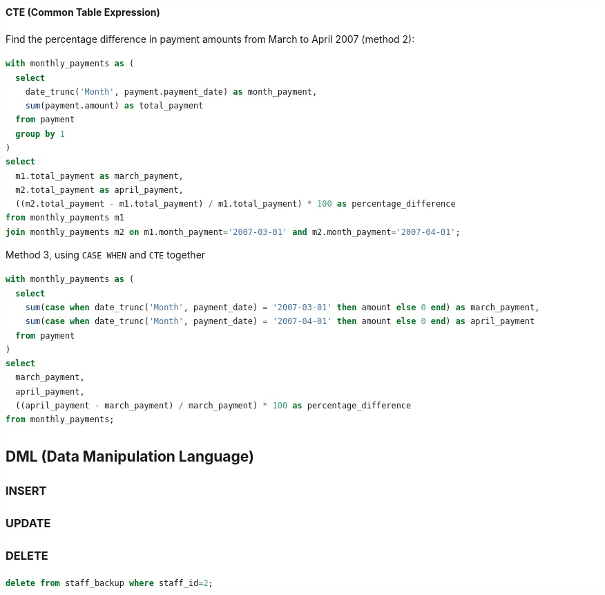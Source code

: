 



#### CTE (Common Table Expression)
Find the percentage difference in payment amounts from March to April 2007 (method 2):
```sql
with monthly_payments as (
  select
    date_trunc('Month', payment.payment_date) as month_payment,
    sum(payment.amount) as total_payment
  from payment
  group by 1
)
select
  m1.total_payment as march_payment,
  m2.total_payment as april_payment,
  ((m2.total_payment - m1.total_payment) / m1.total_payment) * 100 as percentage_difference
from monthly_payments m1
join monthly_payments m2 on m1.month_payment='2007-03-01' and m2.month_payment='2007-04-01';
```

Method 3, using `CASE WHEN` and `CTE` together
```sql
with monthly_payments as (
  select
    sum(case when date_trunc('Month', payment_date) = '2007-03-01' then amount else 0 end) as march_payment,
    sum(case when date_trunc('Month', payment_date) = '2007-04-01' then amount else 0 end) as april_payment
  from payment
)
select
  march_payment,
  april_payment,
  ((april_payment - march_payment) / march_payment) * 100 as percentage_difference
from monthly_payments;
```



## DML (Data Manipulation Language)

### INSERT



### UPDATE



### DELETE
```sql
delete from staff_backup where staff_id=2;
```
